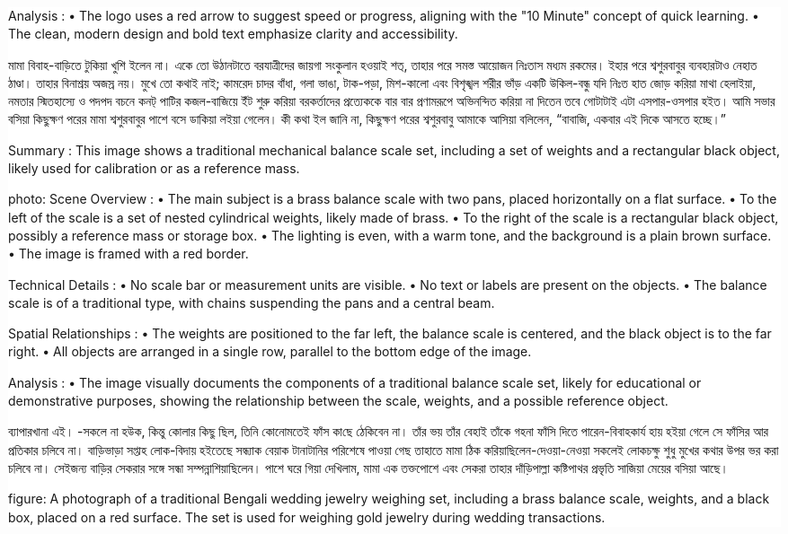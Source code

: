 Analysis :
  • The logo uses a red arrow to suggest speed or progress, aligning with the "10 Minute" concept of quick learning.
  • The clean, modern design and bold text emphasize clarity and accessibility. 

মামা বিবাহ-বাড়িতে টুকিয়া খুশি ইলেন না। একে তো উঠানটাতে বরযাত্রীদের জায়গা সংকুলান হওয়াই শত্, তাহার পরে সমস্ত আয়োজন নিঃতাস মধ্যম রকমের। ইহার পরে শ্বশুরবাবুর ব্যবহারটাও নেহাত ঠাণ্ডা। তাহার বিনাশ্রয় অজস্র নয়। মুখে তো কথাই নাই; কামরেদ চাদর বাঁধা, গলা ভাঙা, টাক-পড়া, মিশ-কালো এবং বিশৃঙ্খল শরীর ভাঁড় একটি উকিল-বন্ধু যদি নিঃত হাত জোড় করিয়া মাথা হেলাইয়া, নমতার স্মিতহাস্যে ও পদপদ বচনে কনট্ পাটির কজল-বাজিয়ে ইঁট শুরু করিয়া বরকর্তাদের প্রত্যেককে বার বার প্রণামরূপে অভিনন্দিত করিয়া না দিতেন তবে গোটাটাই এটা এসপার-ওসপার হইত।
আমি সভার বসিয়া কিছুক্ষণ পরের মামা শ্বশুরবাবুর পাশে বসে ডাকিয়া লইয়া গেলেন। কী কথা ইল জানি না, কিছুক্ষণ পরের শ্বশুরবাবু আমাকে আসিয়া বলিলেন, “বাবাজি, একবার এই দিকে আসতে হচ্ছে।” 

Summary : This image shows a traditional mechanical balance scale set, including a set of weights and a rectangular black object, likely used for calibration or as a reference mass.

photo:
Scene Overview :
  • The main subject is a brass balance scale with two pans, placed horizontally on a flat surface.
  • To the left of the scale is a set of nested cylindrical weights, likely made of brass.
  • To the right of the scale is a rectangular black object, possibly a reference mass or storage box.
  • The lighting is even, with a warm tone, and the background is a plain brown surface.
  • The image is framed with a red border.

Technical Details :
  • No scale bar or measurement units are visible.
  • No text or labels are present on the objects.
  • The balance scale is of a traditional type, with chains suspending the pans and a central beam.

Spatial Relationships :
  • The weights are positioned to the far left, the balance scale is centered, and the black object is to the far right.
  • All objects are arranged in a single row, parallel to the bottom edge of the image.

Analysis :
  • The image visually documents the components of a traditional balance scale set, likely for educational or demonstrative purposes, showing the relationship between the scale, weights, and a possible reference object. 

ব্যাপারখানা এই। -সকলে না হউক, কিন্তু কোলার
কিছু ছিল, তিনি কোনোমতেই ফাঁস কা‌ছে
ঠেকিবেন না। তাঁর ভয় তাঁর বেহাই তাঁকে গহনা
ফাঁসি দিতে পারেন-বিবাহকার্য হায় হইয়া গেলে
সে ফাঁসির আর প্রতিকার চলিবে না। বাড়িভাড়া
সপ্তাহ লোক-বিদায় হইতেছে সন্ধ্যাক বেয়াক
টানাটানির পরিশেষে পাওয়া গেছ তাহাতে মামা
ঠিক করিয়াছিলেন-দেওয়া-নেওয়া সকলেই লোকচক্ষু শুধু মুখের কথার উপর ভর করা চলিবে না। সেইজন্য বাড়ির সেকরার সঙ্গে সন্ধা সম্পন্নাশিয়াছিলেন। পাশে ঘরে গিয়া দেখিলাম, মামা এক তক্তপোশে এবং সেকরা তাহার দাঁড়িপাল্লা কষ্টিপাথর প্রভৃতি সাজিয়া মেয়ের বসিয়া আছে।

figure: A photograph of a traditional Bengali wedding jewelry weighing set, including a brass balance scale, weights, and a black box, placed on a red surface. The set is used for weighing gold jewelry during wedding transactions.
